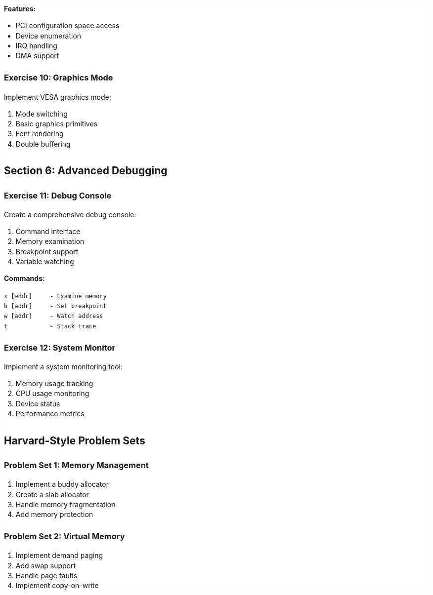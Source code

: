 **Features:**
- PCI configuration space access
- Device enumeration
- IRQ handling
- DMA support

### Exercise 10: Graphics Mode
Implement VESA graphics mode:
1. Mode switching
2. Basic graphics primitives
3. Font rendering
4. Double buffering

## Section 6: Advanced Debugging

### Exercise 11: Debug Console
Create a comprehensive debug console:
1. Command interface
2. Memory examination
3. Breakpoint support
4. Variable watching

**Commands:**
```
x [addr]     - Examine memory
b [addr]     - Set breakpoint
w [addr]     - Watch address
t            - Stack trace
```

### Exercise 12: System Monitor
Implement a system monitoring tool:
1. Memory usage tracking
2. CPU usage monitoring
3. Device status
4. Performance metrics

## Harvard-Style Problem Sets

### Problem Set 1: Memory Management
1. Implement a buddy allocator
2. Create a slab allocator
3. Handle memory fragmentation
4. Add memory protection

### Problem Set 2: Virtual Memory
1. Implement demand paging
2. Add swap support
3. Handle page faults
4. Implement copy-on-write

